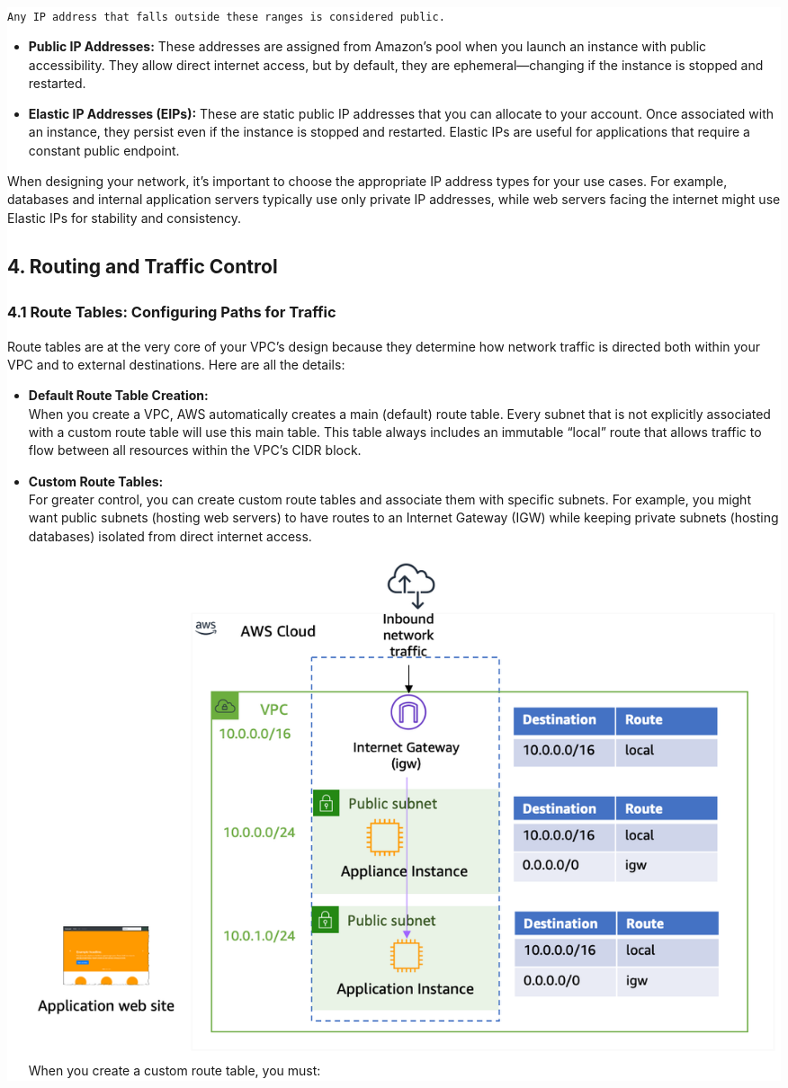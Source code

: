	Any IP address that falls outside these ranges is considered public. 

- **Public IP Addresses:** These addresses are assigned from Amazon’s pool when you launch an instance with public accessibility. They allow direct internet access, but by default, they are ephemeral—changing if the instance is stopped and restarted.

- **Elastic IP Addresses (EIPs):** These are static public IP addresses that you can allocate to your account. Once associated with an instance, they persist even if the instance is stopped and restarted. Elastic IPs are useful for applications that require a constant public endpoint.

When designing your network, it’s important to choose the appropriate IP address types for your use cases. For example, databases and internal application servers typically use only private IP addresses, while web servers facing the internet might use Elastic IPs for stability and consistency.

## 4. Routing and Traffic Control

### 4.1 Route Tables: Configuring Paths for Traffic

Route tables are at the very core of your VPC’s design because they determine how network traffic is directed both within your VPC and to external destinations. Here are all the details:

- **Default Route Table Creation:**  
    When you create a VPC, AWS automatically creates a main (default) route table. Every subnet that is not explicitly associated with a custom route table will use this main table. This table always includes an immutable “local” route that allows traffic to flow between all resources within the VPC’s CIDR block.
    
- **Custom Route Tables:**  
    For greater control, you can create custom route tables and associate them with specific subnets. For example, you might want public subnets (hosting web servers) to have routes to an Internet Gateway (IGW) while keeping private subnets (hosting databases) isolated from direct internet access. 
	![custom-route-table](../_assets/custom-route-table.png)
    When you create a custom route table, you must:
    
